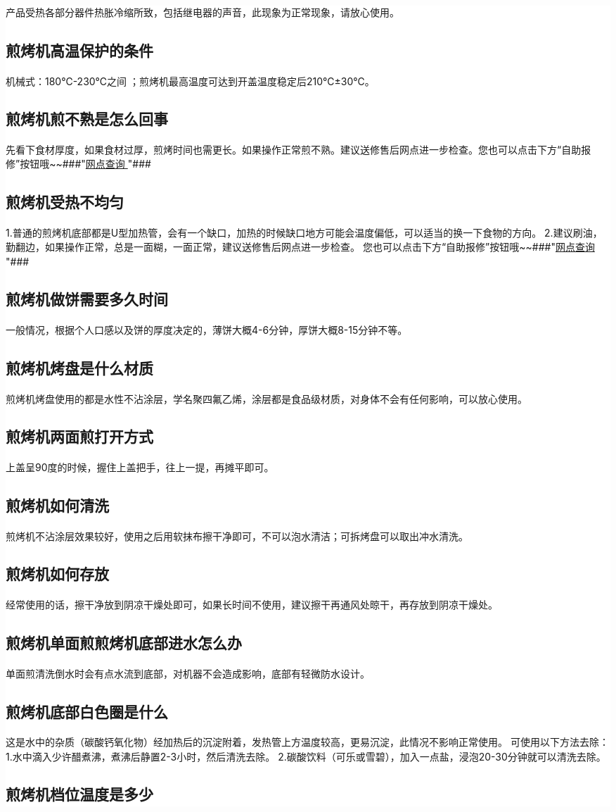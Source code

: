 产品受热各部分器件热胀冷缩所致，包括继电器的声音，此现象为正常现象，请放心使用。

## 煎烤机高温保护的条件

机械式：180℃-230℃之间 ；煎烤机最高温度可达到开盖温度稳定后210℃±30℃。

## 煎烤机煎不熟是怎么回事

先看下食材厚度，如果食材过厚，煎烤时间也需更长。如果操作正常煎不熟。建议送修售后网点进一步检查。您也可以点击下方“自助报修”按钮哦~~###"<a href=" " target="_blank" rel="noopener">网点查询 </a>"###

## 煎烤机受热不均匀

1.普通的煎烤机底部都是U型加热管，会有一个缺口，加热的时候缺口地方可能会温度偏低，可以适当的换一下食物的方向。
2.建议刷油，勤翻边，如果操作正常，总是一面糊，一面正常，建议送修售后网点进一步检查。
您也可以点击下方“自助报修”按钮哦~~###"<a href=" " target="_blank" rel="noopener">网点查询 </a>"###

## 煎烤机做饼需要多久时间

一般情况，根据个人口感以及饼的厚度决定的，薄饼大概4-6分钟，厚饼大概8-15分钟不等。

## 煎烤机烤盘是什么材质

煎烤机烤盘使用的都是水性不沾涂层，学名聚四氟乙烯，涂层都是食品级材质，对身体不会有任何影响，可以放心使用。

## 煎烤机两面煎打开方式

上盖呈90度的时候，握住上盖把手，往上一提，再摊平即可。

## 煎烤机如何清洗

煎烤机不沾涂层效果较好，使用之后用软抹布擦干净即可，不可以泡水清洁；可拆烤盘可以取出冲水清洗。

## 煎烤机如何存放

经常使用的话，擦干净放到阴凉干燥处即可，如果长时间不使用，建议擦干再通风处晾干，再存放到阴凉干燥处。

## 煎烤机单面煎煎烤机底部进水怎么办

单面煎清洗倒水时会有点水流到底部，对机器不会造成影响，底部有轻微防水设计。

## 煎烤机底部白色圈是什么

这是水中的杂质（碳酸钙氧化物）经加热后的沉淀附着，发热管上方温度较高，更易沉淀，此情况不影响正常使用。
可使用以下方法去除：
1.水中滴入少许醋煮沸，煮沸后静置2-3小时，然后清洗去除。
2.碳酸饮料（可乐或雪碧），加入一点盐，浸泡20-30分钟就可以清洗去除。

## 煎烤机档位温度是多少
